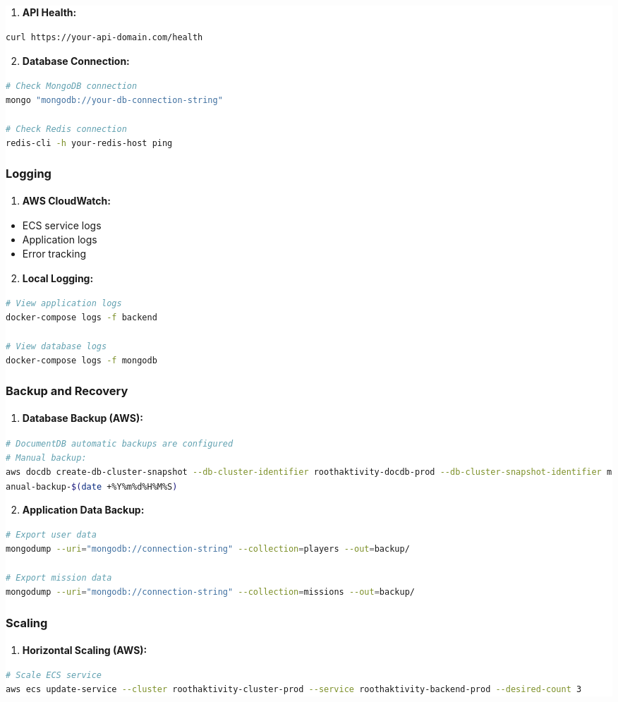 1. **API Health:**
```bash
curl https://your-api-domain.com/health
```

2. **Database Connection:**
```bash
# Check MongoDB connection
mongo "mongodb://your-db-connection-string"

# Check Redis connection
redis-cli -h your-redis-host ping
```

### Logging

1. **AWS CloudWatch:**
- ECS service logs
- Application logs
- Error tracking

2. **Local Logging:**
```bash
# View application logs
docker-compose logs -f backend

# View database logs
docker-compose logs -f mongodb
```

### Backup and Recovery

1. **Database Backup (AWS):**
```bash
# DocumentDB automatic backups are configured
# Manual backup:
aws docdb create-db-cluster-snapshot --db-cluster-identifier roothaktivity-docdb-prod --db-cluster-snapshot-identifier manual-backup-$(date +%Y%m%d%H%M%S)
```

2. **Application Data Backup:**
```bash
# Export user data
mongodump --uri="mongodb://connection-string" --collection=players --out=backup/

# Export mission data
mongodump --uri="mongodb://connection-string" --collection=missions --out=backup/
```

### Scaling

1. **Horizontal Scaling (AWS):**
```bash
# Scale ECS service
aws ecs update-service --cluster roothaktivity-cluster-prod --service roothaktivity-backend-prod --desired-count 3
```
